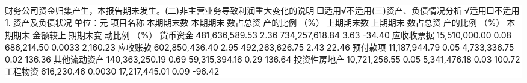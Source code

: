 财务公司资金归集产生，本报告期未发生。(二)非主营业务导致利润重大变化的说明
□适用√不适用(三)资产、负债情况分析
√适用□不适用
1.
资产及负债状况
单位：元
项目名称
本期期末数
本期期末
数占总资
产的比例
（%）
上期期末数
上期期末
数占总资
产的比例
（%）
本期期末
金额较上
期期末变
动比例
（%）
货币资金
481,636,589.53
2.36
734,257,618.84
3.63
-34.40
应收收票据
15,510,000.00
0.08
686,214.50
0.0033
2,160.23
应收账款
602,850,436.40
2.95
492,263,626.75
2.43
22.46
预付款项
11,187,944.79
0.05
4,733,336.75
0.02
136.36
其他流动资产
140,363,250.19
0.69
59,315,394.16
0.29
136.64
投资性房地产
10,721,256.55
0.05
5,341,476.18
0.03
100.72
工程物资
616,230.46
0.0030
17,217,445.01
0.09
-96.42